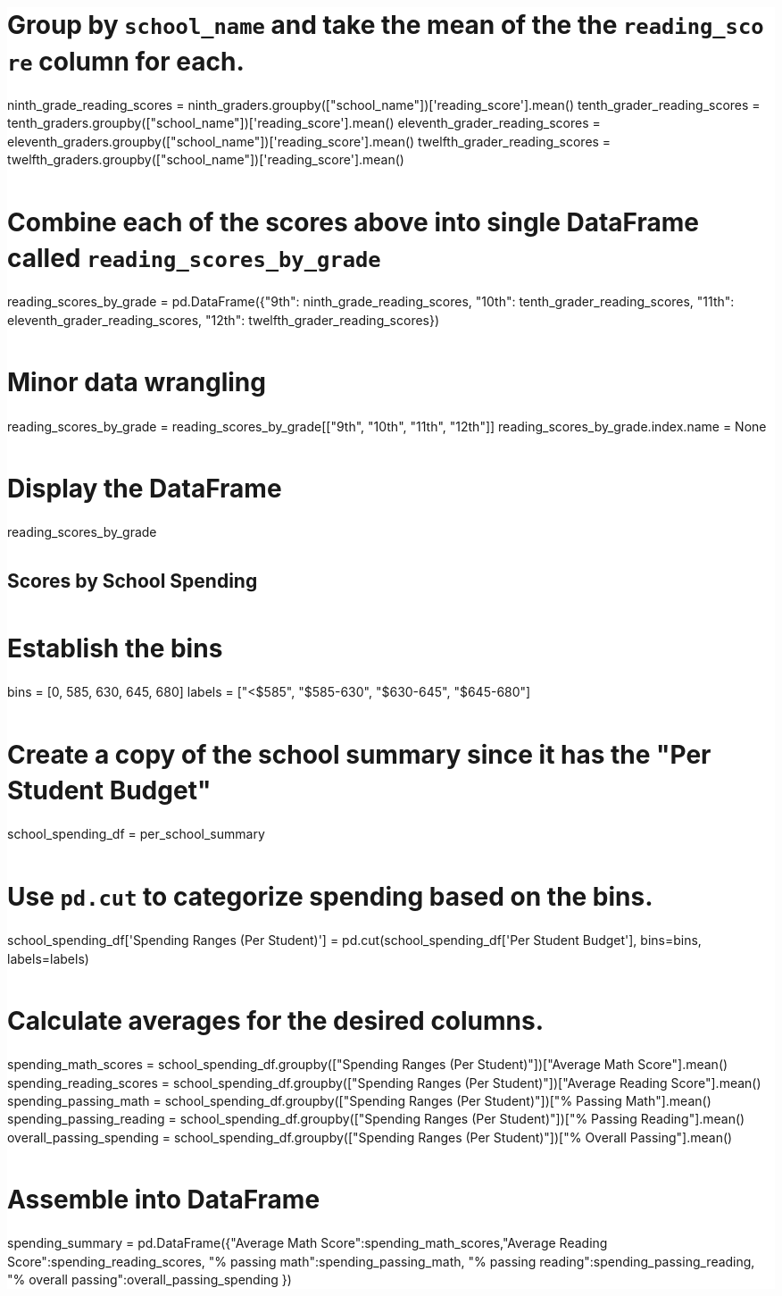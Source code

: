 # Group by `school_name` and take the mean of the the `reading_score` column for each.
ninth_grade_reading_scores = ninth_graders.groupby(["school_name"])['reading_score'].mean()
tenth_grader_reading_scores = tenth_graders.groupby(["school_name"])['reading_score'].mean()
eleventh_grader_reading_scores = eleventh_graders.groupby(["school_name"])['reading_score'].mean()
twelfth_grader_reading_scores = twelfth_graders.groupby(["school_name"])['reading_score'].mean()

# Combine each of the scores above into single DataFrame called `reading_scores_by_grade`
reading_scores_by_grade = pd.DataFrame({"9th": ninth_grade_reading_scores,
                                        "10th": tenth_grader_reading_scores,
                                        "11th": eleventh_grader_reading_scores,
                                        "12th": twelfth_grader_reading_scores})

# Minor data wrangling
reading_scores_by_grade = reading_scores_by_grade[["9th", "10th", "11th", "12th"]]
reading_scores_by_grade.index.name = None

# Display the DataFrame
reading_scores_by_grade
## Scores by School Spending
# Establish the bins 
bins = [0, 585, 630, 645, 680]
labels = ["<$585", "$585-630", "$630-645", "$645-680"]
# Create a copy of the school summary since it has the "Per Student Budget" 
school_spending_df = per_school_summary
# Use `pd.cut` to categorize spending based on the bins.
school_spending_df['Spending Ranges (Per Student)'] = pd.cut(school_spending_df['Per Student Budget'], bins=bins, labels=labels)
#  Calculate averages for the desired columns. 
spending_math_scores = school_spending_df.groupby(["Spending Ranges (Per Student)"])["Average Math Score"].mean()
spending_reading_scores = school_spending_df.groupby(["Spending Ranges (Per Student)"])["Average Reading Score"].mean()
spending_passing_math = school_spending_df.groupby(["Spending Ranges (Per Student)"])["% Passing Math"].mean()
spending_passing_reading = school_spending_df.groupby(["Spending Ranges (Per Student)"])["% Passing Reading"].mean()
overall_passing_spending = school_spending_df.groupby(["Spending Ranges (Per Student)"])["% Overall Passing"].mean()
# Assemble into DataFrame
spending_summary = pd.DataFrame({"Average Math Score":spending_math_scores,"Average Reading Score":spending_reading_scores, "% passing math":spending_passing_math, "% passing reading":spending_passing_reading, "% overall passing":overall_passing_spending })
